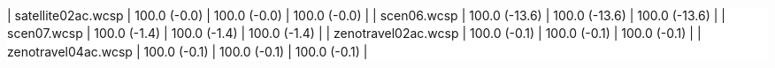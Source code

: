 | satellite02ac.wcsp                                     | 100.0 (-0.0)    | 100.0 (-0.0)    | 100.0 (-0.0)    |
| scen06.wcsp                                            | 100.0 (-13.6)   | 100.0 (-13.6)   | 100.0 (-13.6)   |
| scen07.wcsp                                            | 100.0 (-1.4)    | 100.0 (-1.4)    | 100.0 (-1.4)    |
| zenotravel02ac.wcsp                                    | 100.0 (-0.1)    | 100.0 (-0.1)    | 100.0 (-0.1)    |
| zenotravel04ac.wcsp                                    | 100.0 (-0.1)    | 100.0 (-0.1)    | 100.0 (-0.1)    |

